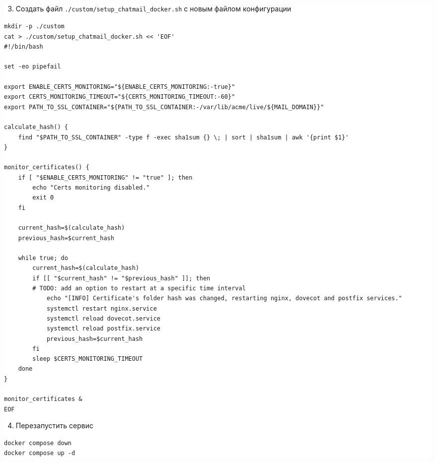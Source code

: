 3. Создать файл `./custom/setup_chatmail_docker.sh` с новым файлом конфигурации
```shell
mkdir -p ./custom
cat > ./custom/setup_chatmail_docker.sh << 'EOF'
#!/bin/bash

set -eo pipefail

export ENABLE_CERTS_MONITORING="${ENABLE_CERTS_MONITORING:-true}"
export CERTS_MONITORING_TIMEOUT="${CERTS_MONITORING_TIMEOUT:-60}"
export PATH_TO_SSL_CONTAINER="${PATH_TO_SSL_CONTAINER:-/var/lib/acme/live/${MAIL_DOMAIN}}"

calculate_hash() {
    find "$PATH_TO_SSL_CONTAINER" -type f -exec sha1sum {} \; | sort | sha1sum | awk '{print $1}'
}

monitor_certificates() {
    if [ "$ENABLE_CERTS_MONITORING" != "true" ]; then
        echo "Certs monitoring disabled."
        exit 0
    fi

    current_hash=$(calculate_hash)
    previous_hash=$current_hash

    while true; do
        current_hash=$(calculate_hash)
        if [[ "$current_hash" != "$previous_hash" ]]; then
        # TODO: add an option to restart at a specific time interval 
            echo "[INFO] Certificate's folder hash was changed, restarting nginx, dovecot and postfix services."
            systemctl restart nginx.service
            systemctl reload dovecot.service
            systemctl reload postfix.service
            previous_hash=$current_hash
        fi
        sleep $CERTS_MONITORING_TIMEOUT
    done
}

monitor_certificates &
EOF
```

4. Перезапустить сервис
```shell
docker compose down
docker compose up -d
```
